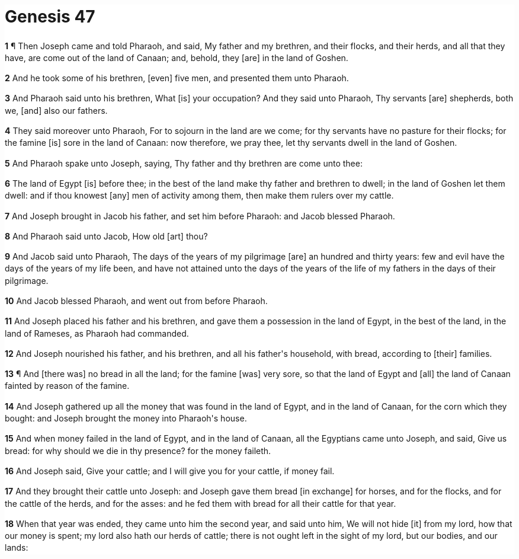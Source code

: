 # Genesis 47

**1** ¶ Then Joseph came and told Pharaoh, and said, My father and my brethren, and their flocks, and their herds, and all that they have, are come out of the land of Canaan; and, behold, they [are] in the land of Goshen.

**2** And he took some of his brethren, [even] five men, and presented them unto Pharaoh.

**3** And Pharaoh said unto his brethren, What [is] your occupation? And they said unto Pharaoh, Thy servants [are] shepherds, both we, [and] also our fathers.

**4** They said moreover unto Pharaoh, For to sojourn in the land are we come; for thy servants have no pasture for their flocks; for the famine [is] sore in the land of Canaan: now therefore, we pray thee, let thy servants dwell in the land of Goshen.

**5** And Pharaoh spake unto Joseph, saying, Thy father and thy brethren are come unto thee:

**6** The land of Egypt [is] before thee; in the best of the land make thy father and brethren to dwell; in the land of Goshen let them dwell: and if thou knowest [any] men of activity among them, then make them rulers over my cattle.

**7** And Joseph brought in Jacob his father, and set him before Pharaoh: and Jacob blessed Pharaoh.

**8** And Pharaoh said unto Jacob, How old [art] thou?

**9** And Jacob said unto Pharaoh, The days of the years of my pilgrimage [are] an hundred and thirty years: few and evil have the days of the years of my life been, and have not attained unto the days of the years of the life of my fathers in the days of their pilgrimage.

**10** And Jacob blessed Pharaoh, and went out from before Pharaoh.

**11** And Joseph placed his father and his brethren, and gave them a possession in the land of Egypt, in the best of the land, in the land of Rameses, as Pharaoh had commanded.

**12** And Joseph nourished his father, and his brethren, and all his father's household, with bread, according to [their] families.

**13** ¶ And [there was] no bread in all the land; for the famine [was] very sore, so that the land of Egypt and [all] the land of Canaan fainted by reason of the famine.

**14** And Joseph gathered up all the money that was found in the land of Egypt, and in the land of Canaan, for the corn which they bought: and Joseph brought the money into Pharaoh's house.

**15** And when money failed in the land of Egypt, and in the land of Canaan, all the Egyptians came unto Joseph, and said, Give us bread: for why should we die in thy presence? for the money faileth.

**16** And Joseph said, Give your cattle; and I will give you for your cattle, if money fail.

**17** And they brought their cattle unto Joseph: and Joseph gave them bread [in exchange] for horses, and for the flocks, and for the cattle of the herds, and for the asses: and he fed them with bread for all their cattle for that year.

**18** When that year was ended, they came unto him the second year, and said unto him, We will not hide [it] from my lord, how that our money is spent; my lord also hath our herds of cattle; there is not ought left in the sight of my lord, but our bodies, and our lands:
